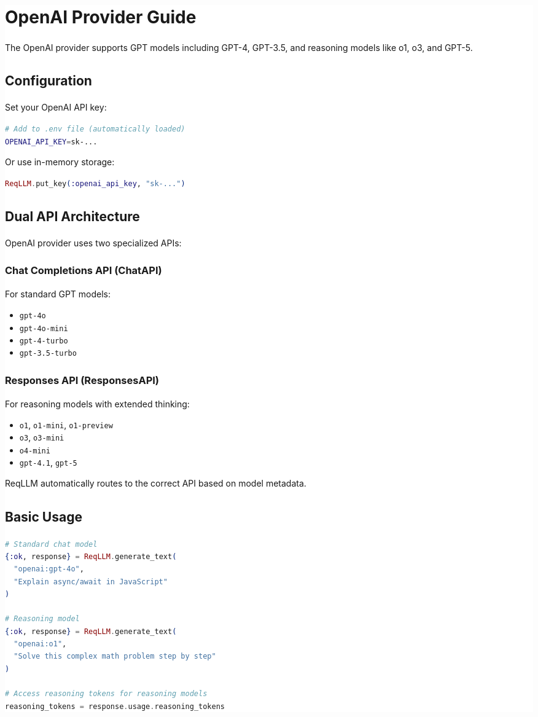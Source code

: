 # OpenAI Provider Guide

The OpenAI provider supports GPT models including GPT-4, GPT-3.5, and reasoning models like o1, o3, and GPT-5.

## Configuration

Set your OpenAI API key:

```bash
# Add to .env file (automatically loaded)
OPENAI_API_KEY=sk-...
```

Or use in-memory storage:

```elixir
ReqLLM.put_key(:openai_api_key, "sk-...")
```

## Dual API Architecture

OpenAI provider uses two specialized APIs:

### Chat Completions API (ChatAPI)

For standard GPT models:
- `gpt-4o`
- `gpt-4o-mini`
- `gpt-4-turbo`
- `gpt-3.5-turbo`

### Responses API (ResponsesAPI)

For reasoning models with extended thinking:
- `o1`, `o1-mini`, `o1-preview`
- `o3`, `o3-mini`
- `o4-mini`
- `gpt-4.1`, `gpt-5`

ReqLLM automatically routes to the correct API based on model metadata.

## Basic Usage

```elixir
# Standard chat model
{:ok, response} = ReqLLM.generate_text(
  "openai:gpt-4o",
  "Explain async/await in JavaScript"
)

# Reasoning model
{:ok, response} = ReqLLM.generate_text(
  "openai:o1",
  "Solve this complex math problem step by step"
)

# Access reasoning tokens for reasoning models
reasoning_tokens = response.usage.reasoning_tokens
```

